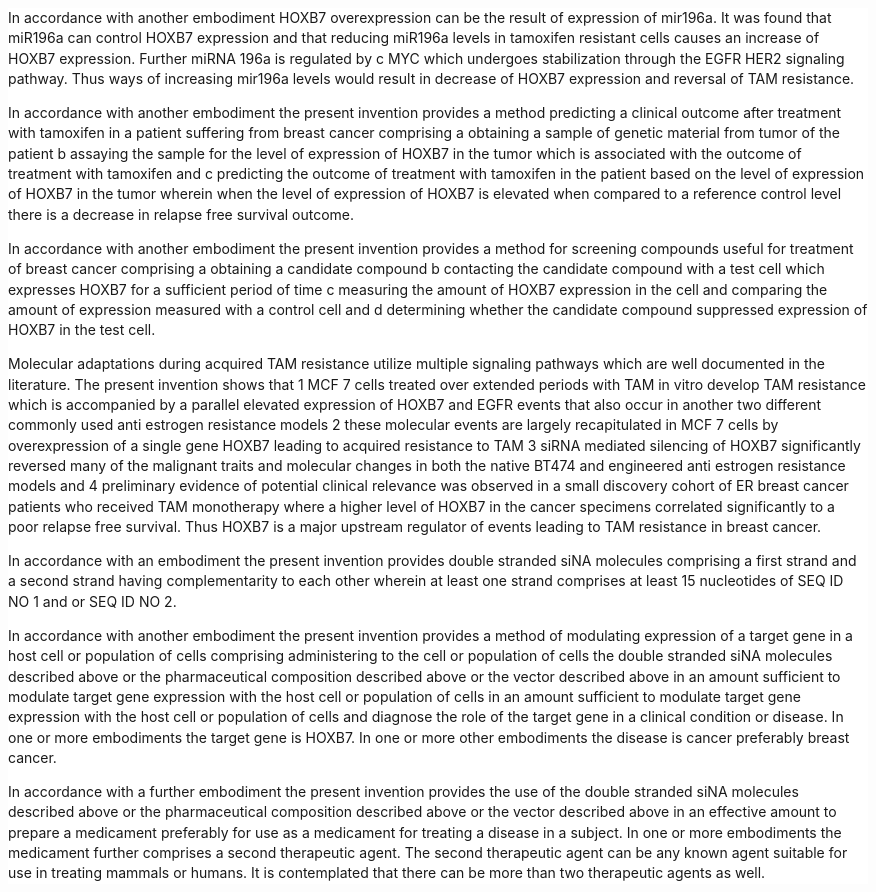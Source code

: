 In accordance with another embodiment HOXB7 overexpression can be the result of expression of mir196a. It was found that miR196a can control HOXB7 expression and that reducing miR196a levels in tamoxifen resistant cells causes an increase of HOXB7 expression. Further miRNA 196a is regulated by c MYC which undergoes stabilization through the EGFR HER2 signaling pathway. Thus ways of increasing mir196a levels would result in decrease of HOXB7 expression and reversal of TAM resistance.

In accordance with another embodiment the present invention provides a method predicting a clinical outcome after treatment with tamoxifen in a patient suffering from breast cancer comprising a obtaining a sample of genetic material from tumor of the patient b assaying the sample for the level of expression of HOXB7 in the tumor which is associated with the outcome of treatment with tamoxifen and c predicting the outcome of treatment with tamoxifen in the patient based on the level of expression of HOXB7 in the tumor wherein when the level of expression of HOXB7 is elevated when compared to a reference control level there is a decrease in relapse free survival outcome.

In accordance with another embodiment the present invention provides a method for screening compounds useful for treatment of breast cancer comprising a obtaining a candidate compound b contacting the candidate compound with a test cell which expresses HOXB7 for a sufficient period of time c measuring the amount of HOXB7 expression in the cell and comparing the amount of expression measured with a control cell and d determining whether the candidate compound suppressed expression of HOXB7 in the test cell.

Molecular adaptations during acquired TAM resistance utilize multiple signaling pathways which are well documented in the literature. The present invention shows that 1 MCF 7 cells treated over extended periods with TAM in vitro develop TAM resistance which is accompanied by a parallel elevated expression of HOXB7 and EGFR events that also occur in another two different commonly used anti estrogen resistance models 2 these molecular events are largely recapitulated in MCF 7 cells by overexpression of a single gene HOXB7 leading to acquired resistance to TAM 3 siRNA mediated silencing of HOXB7 significantly reversed many of the malignant traits and molecular changes in both the native BT474 and engineered anti estrogen resistance models and 4 preliminary evidence of potential clinical relevance was observed in a small discovery cohort of ER breast cancer patients who received TAM monotherapy where a higher level of HOXB7 in the cancer specimens correlated significantly to a poor relapse free survival. Thus HOXB7 is a major upstream regulator of events leading to TAM resistance in breast cancer.

In accordance with an embodiment the present invention provides double stranded siNA molecules comprising a first strand and a second strand having complementarity to each other wherein at least one strand comprises at least 15 nucleotides of SEQ ID NO 1 and or SEQ ID NO 2.

In accordance with another embodiment the present invention provides a method of modulating expression of a target gene in a host cell or population of cells comprising administering to the cell or population of cells the double stranded siNA molecules described above or the pharmaceutical composition described above or the vector described above in an amount sufficient to modulate target gene expression with the host cell or population of cells in an amount sufficient to modulate target gene expression with the host cell or population of cells and diagnose the role of the target gene in a clinical condition or disease. In one or more embodiments the target gene is HOXB7. In one or more other embodiments the disease is cancer preferably breast cancer.

In accordance with a further embodiment the present invention provides the use of the double stranded siNA molecules described above or the pharmaceutical composition described above or the vector described above in an effective amount to prepare a medicament preferably for use as a medicament for treating a disease in a subject. In one or more embodiments the medicament further comprises a second therapeutic agent. The second therapeutic agent can be any known agent suitable for use in treating mammals or humans. It is contemplated that there can be more than two therapeutic agents as well.
